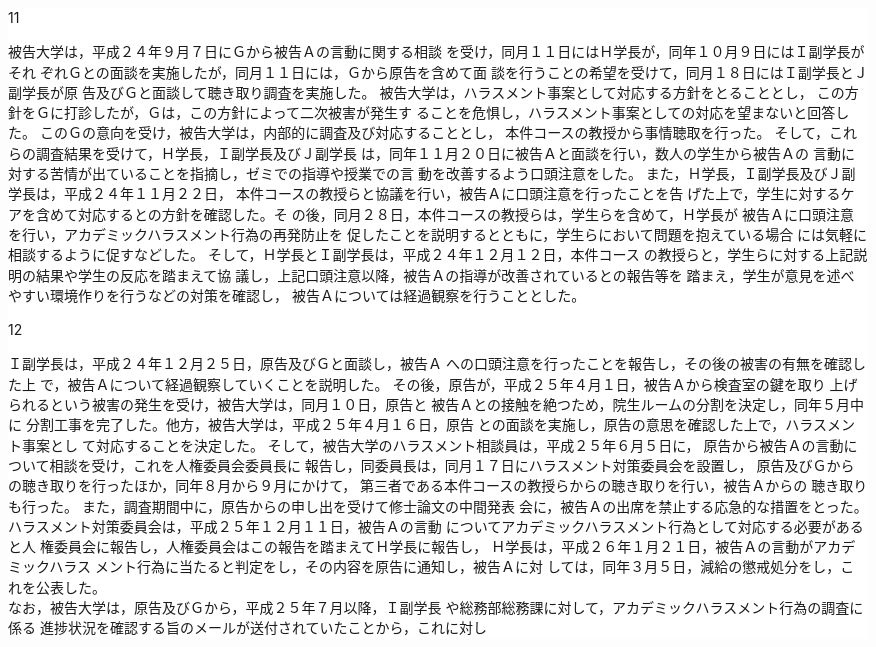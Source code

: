 11 
 
 被告大学は，平成２４年９月７日にＧから被告Ａの言動に関する相談
を受け，同月１１日にはＨ学長が，同年１０月９日にはＩ副学長がそれ
ぞれＧとの面談を実施したが，同月１１日には，Ｇから原告を含めて面
談を行うことの希望を受けて，同月１８日にはＩ副学長とＪ副学長が原
告及びＧと面談して聴き取り調査を実施した。 
  被告大学は，ハラスメント事案として対応する方針をとることとし，
この方針をＧに打診したが，Ｇは，この方針によって二次被害が発生す
ることを危惧し，ハラスメント事案としての対応を望まないと回答した。
このＧの意向を受け，被告大学は，内部的に調査及び対応することとし，
本件コースの教授から事情聴取を行った。 
そして，これらの調査結果を受けて，Ｈ学長，Ｉ副学長及びＪ副学長
は，同年１１月２０日に被告Ａと面談を行い，数人の学生から被告Ａの
言動に対する苦情が出ていることを指摘し，ゼミでの指導や授業での言
動を改善するよう口頭注意をした。 
 また，Ｈ学長，Ｉ副学長及びＪ副学長は，平成２４年１１月２２日，
本件コースの教授らと協議を行い，被告Ａに口頭注意を行ったことを告
げた上で，学生に対するケアを含めて対応するとの方針を確認した。そ
の後，同月２８日，本件コースの教授らは，学生らを含めて，Ｈ学長が
被告Ａに口頭注意を行い，アカデミックハラスメント行為の再発防止を
促したことを説明するとともに，学生らにおいて問題を抱えている場合
には気軽に相談するように促すなどした。 
そして，Ｈ学長とＩ副学長は，平成２４年１２月１２日，本件コース
の教授らと，学生らに対する上記説明の結果や学生の反応を踏まえて協
議し，上記口頭注意以降，被告Ａの指導が改善されているとの報告等を
踏まえ，学生が意見を述べやすい環境作りを行うなどの対策を確認し，
被告Ａについては経過観察を行うこととした。 
 
12 
 
Ｉ副学長は，平成２４年１２月２５日，原告及びＧと面談し，被告Ａ
への口頭注意を行ったことを報告し，その後の被害の有無を確認した上
で，被告Ａについて経過観察していくことを説明した。 
     その後，原告が，平成２５年４月１日，被告Ａから検査室の鍵を取り
上げられるという被害の発生を受け，被告大学は，同月１０日，原告と
被告Ａとの接触を絶つため，院生ルームの分割を決定し，同年５月中に
分割工事を完了した。他方，被告大学は，平成２５年４月１６日，原告
との面談を実施し，原告の意思を確認した上で，ハラスメント事案とし
て対応することを決定した。 
     そして，被告大学のハラスメント相談員は，平成２５年６月５日に，
原告から被告Ａの言動について相談を受け，これを人権委員会委員長に
報告し，同委員長は，同月１７日にハラスメント対策委員会を設置し，
原告及びＧからの聴き取りを行ったほか，同年８月から９月にかけて，
第三者である本件コースの教授らからの聴き取りを行い，被告Ａからの
聴き取りも行った。 
     また，調査期間中に，原告からの申し出を受けて修士論文の中間発表
会に，被告Ａの出席を禁止する応急的な措置をとった。 
 ハラスメント対策委員会は，平成２５年１２月１１日，被告Ａの言動
についてアカデミックハラスメント行為として対応する必要があると人
権委員会に報告し，人権委員会はこの報告を踏まえてＨ学長に報告し，
Ｈ学長は，平成２６年１月２１日，被告Ａの言動がアカデミックハラス
メント行為に当たると判定をし，その内容を原告に通知し，被告Ａに対
しては，同年３月５日，減給の懲戒処分をし，これを公表した。  
 なお，被告大学は，原告及びＧから，平成２５年７月以降，Ｉ副学長
や総務部総務課に対して，アカデミックハラスメント行為の調査に係る
進捗状況を確認する旨のメールが送付されていたことから，これに対し
 